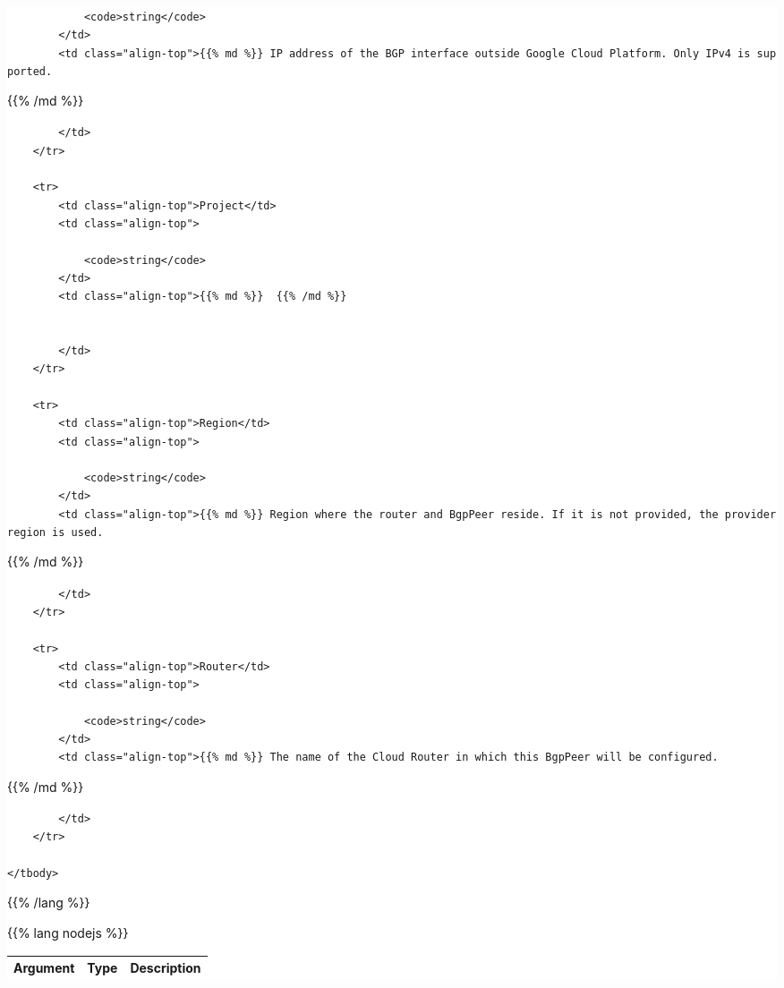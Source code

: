                 <code>string</code>
            </td>
            <td class="align-top">{{% md %}} IP address of the BGP interface outside Google Cloud Platform. Only IPv4 is supported.
 {{% /md %}}

            
            </td>
        </tr>
    
        <tr>
            <td class="align-top">Project</td>
            <td class="align-top">
                
                <code>string</code>
            </td>
            <td class="align-top">{{% md %}}  {{% /md %}}

            
            </td>
        </tr>
    
        <tr>
            <td class="align-top">Region</td>
            <td class="align-top">
                
                <code>string</code>
            </td>
            <td class="align-top">{{% md %}} Region where the router and BgpPeer reside. If it is not provided, the provider region is used.
 {{% /md %}}

            
            </td>
        </tr>
    
        <tr>
            <td class="align-top">Router</td>
            <td class="align-top">
                
                <code>string</code>
            </td>
            <td class="align-top">{{% md %}} The name of the Cloud Router in which this BgpPeer will be configured.
 {{% /md %}}

            
            </td>
        </tr>
    
    </tbody>
</table>


{{% /lang %}}


{{% lang nodejs %}}


<table class="ml-6">
    <thead>
        <tr>
            <th>Argument</th>
            <th>Type</th>
            <th>Description</th>
        </tr>
    </thead>
    <tbody>
    